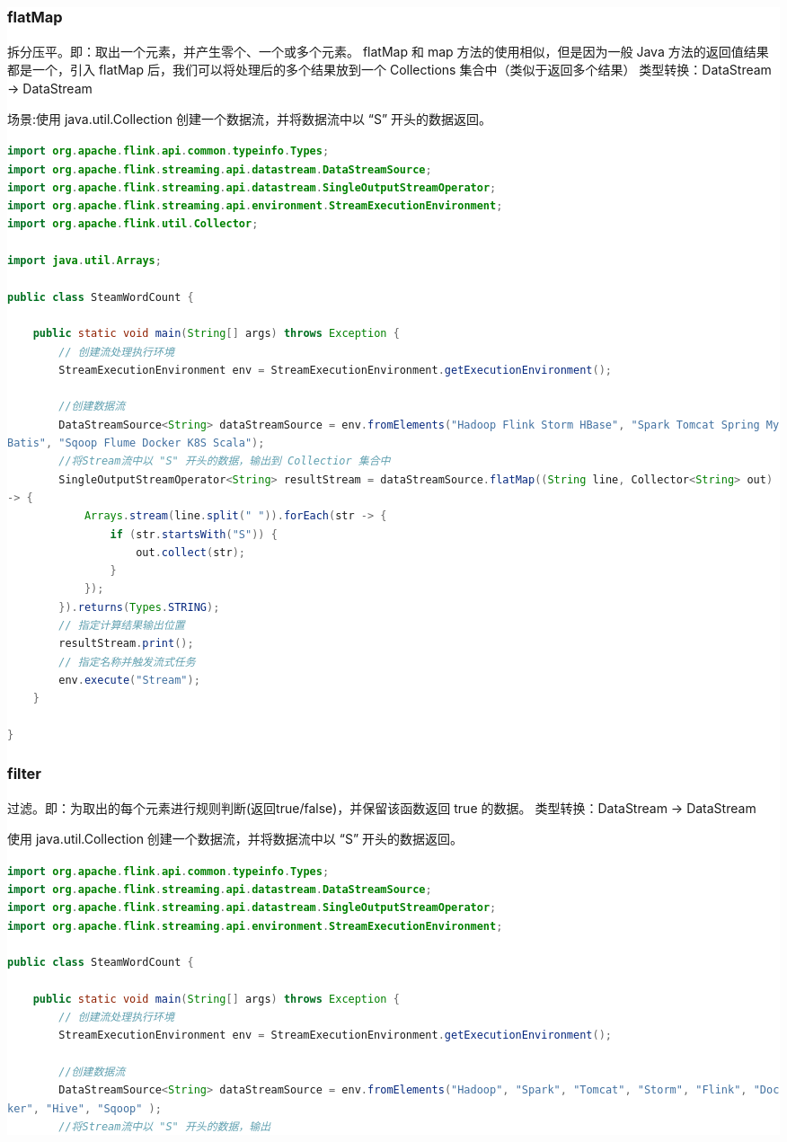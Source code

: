 ### flatMap
拆分压平。即：取出一个元素，并产生零个、一个或多个元素。 flatMap 和 map 方法的使用相似，但是因为一般 Java 方法的返回值结果都是一个，引入 flatMap 后，我们可以将处理后的多个结果放到一个 Collections 集合中（类似于返回多个结果）
类型转换：DataStream -> DataStream

场景:使用 java.util.Collection 创建一个数据流，并将数据流中以 “S” 开头的数据返回。
```java
import org.apache.flink.api.common.typeinfo.Types;
import org.apache.flink.streaming.api.datastream.DataStreamSource;
import org.apache.flink.streaming.api.datastream.SingleOutputStreamOperator;
import org.apache.flink.streaming.api.environment.StreamExecutionEnvironment;
import org.apache.flink.util.Collector;

import java.util.Arrays;

public class SteamWordCount {

    public static void main(String[] args) throws Exception {
        // 创建流处理执行环境
        StreamExecutionEnvironment env = StreamExecutionEnvironment.getExecutionEnvironment();

        //创建数据流
        DataStreamSource<String> dataStreamSource = env.fromElements("Hadoop Flink Storm HBase", "Spark Tomcat Spring MyBatis", "Sqoop Flume Docker K8S Scala");
        //将Stream流中以 "S" 开头的数据，输出到 Collectior 集合中
        SingleOutputStreamOperator<String> resultStream = dataStreamSource.flatMap((String line, Collector<String> out) -> {
            Arrays.stream(line.split(" ")).forEach(str -> {
                if (str.startsWith("S")) {
                    out.collect(str);
                }
            });
        }).returns(Types.STRING);
        // 指定计算结果输出位置
        resultStream.print();
        // 指定名称并触发流式任务
        env.execute("Stream");
    }

}

```

### filter
过滤。即：为取出的每个元素进行规则判断(返回true/false)，并保留该函数返回 true 的数据。
类型转换：DataStream -> DataStream

使用 java.util.Collection 创建一个数据流，并将数据流中以 “S” 开头的数据返回。
```java
import org.apache.flink.api.common.typeinfo.Types;
import org.apache.flink.streaming.api.datastream.DataStreamSource;
import org.apache.flink.streaming.api.datastream.SingleOutputStreamOperator;
import org.apache.flink.streaming.api.environment.StreamExecutionEnvironment;

public class SteamWordCount {

    public static void main(String[] args) throws Exception {
        // 创建流处理执行环境
        StreamExecutionEnvironment env = StreamExecutionEnvironment.getExecutionEnvironment();

        //创建数据流
        DataStreamSource<String> dataStreamSource = env.fromElements("Hadoop", "Spark", "Tomcat", "Storm", "Flink", "Docker", "Hive", "Sqoop" );
        //将Stream流中以 "S" 开头的数据，输出
```